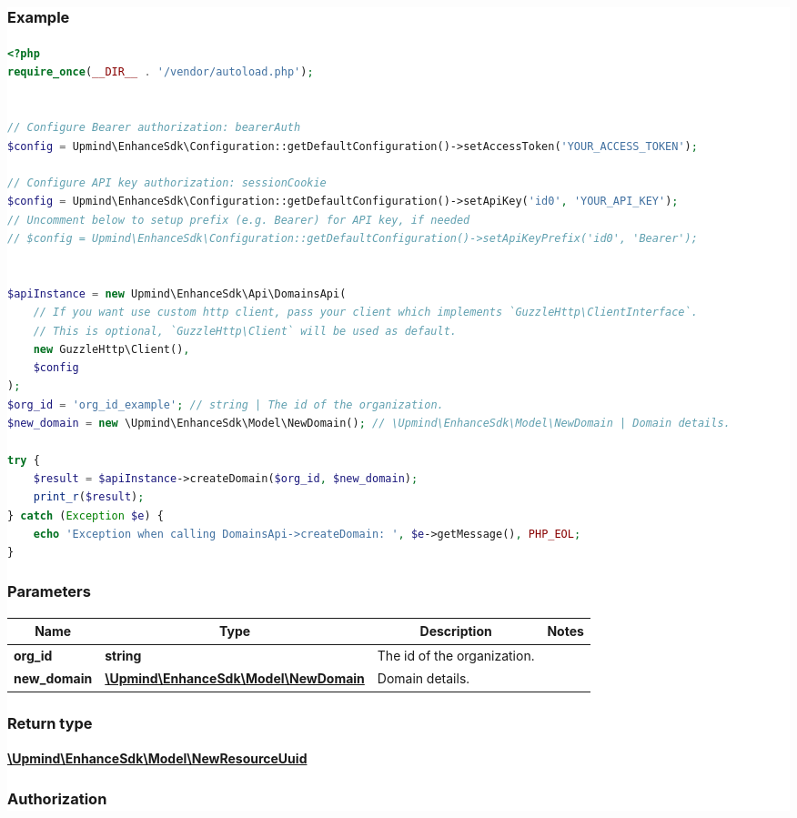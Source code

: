 ### Example

```php
<?php
require_once(__DIR__ . '/vendor/autoload.php');


// Configure Bearer authorization: bearerAuth
$config = Upmind\EnhanceSdk\Configuration::getDefaultConfiguration()->setAccessToken('YOUR_ACCESS_TOKEN');

// Configure API key authorization: sessionCookie
$config = Upmind\EnhanceSdk\Configuration::getDefaultConfiguration()->setApiKey('id0', 'YOUR_API_KEY');
// Uncomment below to setup prefix (e.g. Bearer) for API key, if needed
// $config = Upmind\EnhanceSdk\Configuration::getDefaultConfiguration()->setApiKeyPrefix('id0', 'Bearer');


$apiInstance = new Upmind\EnhanceSdk\Api\DomainsApi(
    // If you want use custom http client, pass your client which implements `GuzzleHttp\ClientInterface`.
    // This is optional, `GuzzleHttp\Client` will be used as default.
    new GuzzleHttp\Client(),
    $config
);
$org_id = 'org_id_example'; // string | The id of the organization.
$new_domain = new \Upmind\EnhanceSdk\Model\NewDomain(); // \Upmind\EnhanceSdk\Model\NewDomain | Domain details.

try {
    $result = $apiInstance->createDomain($org_id, $new_domain);
    print_r($result);
} catch (Exception $e) {
    echo 'Exception when calling DomainsApi->createDomain: ', $e->getMessage(), PHP_EOL;
}
```

### Parameters

| Name | Type | Description  | Notes |
| ------------- | ------------- | ------------- | ------------- |
| **org_id** | **string**| The id of the organization. | |
| **new_domain** | [**\Upmind\EnhanceSdk\Model\NewDomain**](../Model/NewDomain.md)| Domain details. | |

### Return type

[**\Upmind\EnhanceSdk\Model\NewResourceUuid**](../Model/NewResourceUuid.md)

### Authorization
